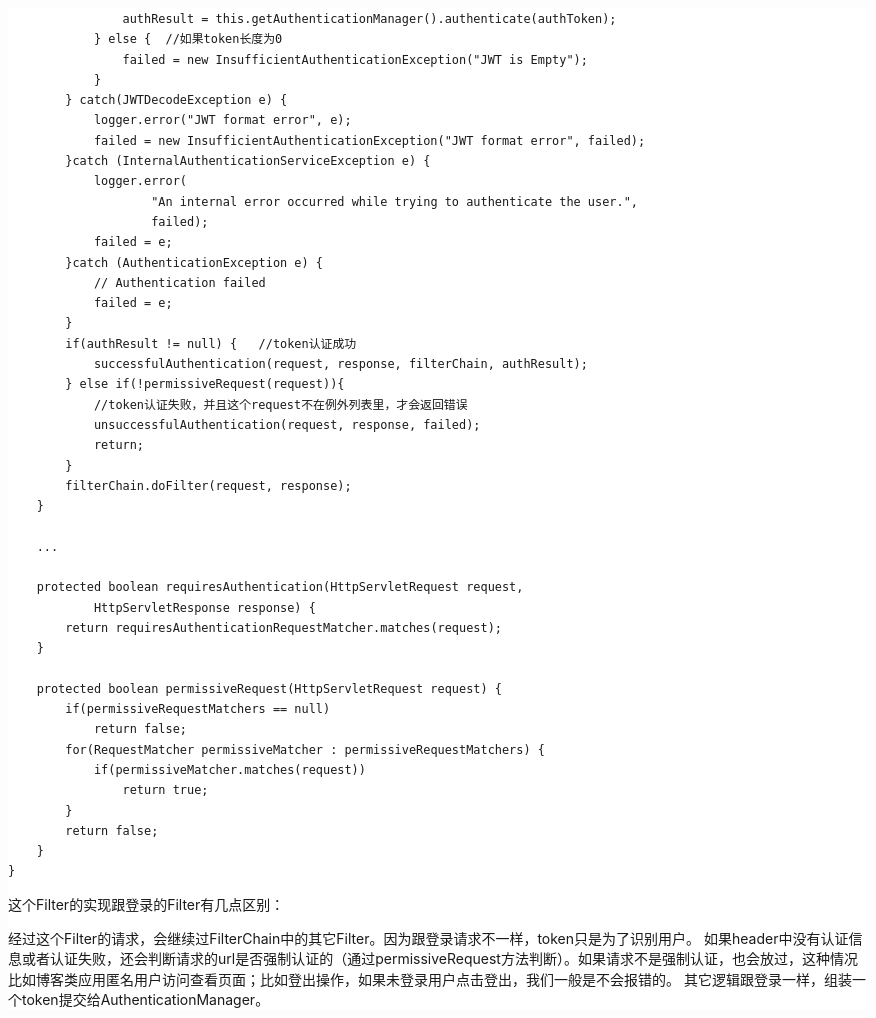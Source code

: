 ```$xslt
                authResult = this.getAuthenticationManager().authenticate(authToken);
            } else {  //如果token长度为0
                failed = new InsufficientAuthenticationException("JWT is Empty");
            }
        } catch(JWTDecodeException e) {
            logger.error("JWT format error", e);
            failed = new InsufficientAuthenticationException("JWT format error", failed);
        }catch (InternalAuthenticationServiceException e) {
            logger.error(
                    "An internal error occurred while trying to authenticate the user.",
                    failed);
            failed = e;
        }catch (AuthenticationException e) {
            // Authentication failed            
            failed = e;
        }
        if(authResult != null) {   //token认证成功
            successfulAuthentication(request, response, filterChain, authResult);
        } else if(!permissiveRequest(request)){   
            //token认证失败，并且这个request不在例外列表里，才会返回错误
            unsuccessfulAuthentication(request, response, failed);
            return;
        }
        filterChain.doFilter(request, response);
    }
    
    ...

    protected boolean requiresAuthentication(HttpServletRequest request,
            HttpServletResponse response) {
        return requiresAuthenticationRequestMatcher.matches(request);
    }
    
    protected boolean permissiveRequest(HttpServletRequest request) {
        if(permissiveRequestMatchers == null)
            return false;
        for(RequestMatcher permissiveMatcher : permissiveRequestMatchers) {
            if(permissiveMatcher.matches(request))
                return true;
        }       
        return false;
    }
}
```
这个Filter的实现跟登录的Filter有几点区别：

经过这个Filter的请求，会继续过FilterChain中的其它Filter。因为跟登录请求不一样，token只是为了识别用户。
如果header中没有认证信息或者认证失败，还会判断请求的url是否强制认证的（通过permissiveRequest方法判断）。如果请求不是强制认证，也会放过，这种情况比如博客类应用匿名用户访问查看页面；比如登出操作，如果未登录用户点击登出，我们一般是不会报错的。
其它逻辑跟登录一样，组装一个token提交给AuthenticationManager。
